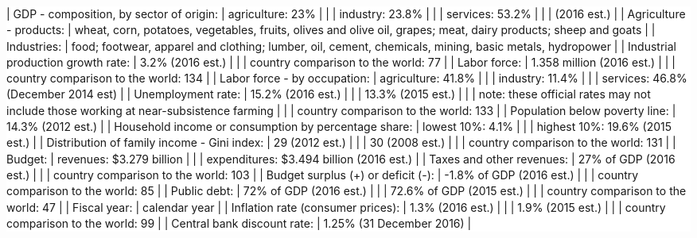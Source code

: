 | GDP - composition, by sector of origin: | agriculture: 23% |
| | industry: 23.8% |
| | services: 53.2% |
| | (2016 est.) |
| Agriculture - products: | wheat, corn, potatoes, vegetables, fruits, olives and olive oil, grapes; meat, dairy products; sheep and goats |
| Industries: | food; footwear, apparel and clothing; lumber, oil, cement, chemicals, mining, basic metals, hydropower |
| Industrial production growth rate: | 3.2% (2016 est.) |
| | country comparison to the world: 77 |
| Labor force: | 1.358 million (2016 est.) |
| | country comparison to the world: 134 |
| Labor force - by occupation: | agriculture: 41.8% |
| | industry: 11.4% |
| | services: 46.8% (December 2014 est) |
| Unemployment rate: | 15.2% (2016 est.) |
| | 13.3% (2015 est.) |
| | note: these official rates may not include those working at near-subsistence farming |
| | country comparison to the world: 133 |
| Population below poverty line: | 14.3% (2012 est.) |
| Household income or consumption by percentage share: | lowest 10%: 4.1% |
| | highest 10%: 19.6% (2015 est.) |
| Distribution of family income - Gini index: | 29 (2012 est.) |
| | 30 (2008 est.) |
| | country comparison to the world: 131 |
| Budget: | revenues: $3.279 billion |
| | expenditures: $3.494 billion (2016 est.) |
| Taxes and other revenues: | 27% of GDP (2016 est.) |
| | country comparison to the world: 103 |
| Budget surplus (+) or deficit (-): | -1.8% of GDP (2016 est.) |
| | country comparison to the world: 85 |
| Public debt: | 72% of GDP (2016 est.) |
| | 72.6% of GDP (2015 est.) |
| | country comparison to the world: 47 |
| Fiscal year: | calendar year |
| Inflation rate (consumer prices): | 1.3% (2016 est.) |
| | 1.9% (2015 est.) |
| | country comparison to the world: 99 |
| Central bank discount rate: | 1.25% (31 December 2016) |